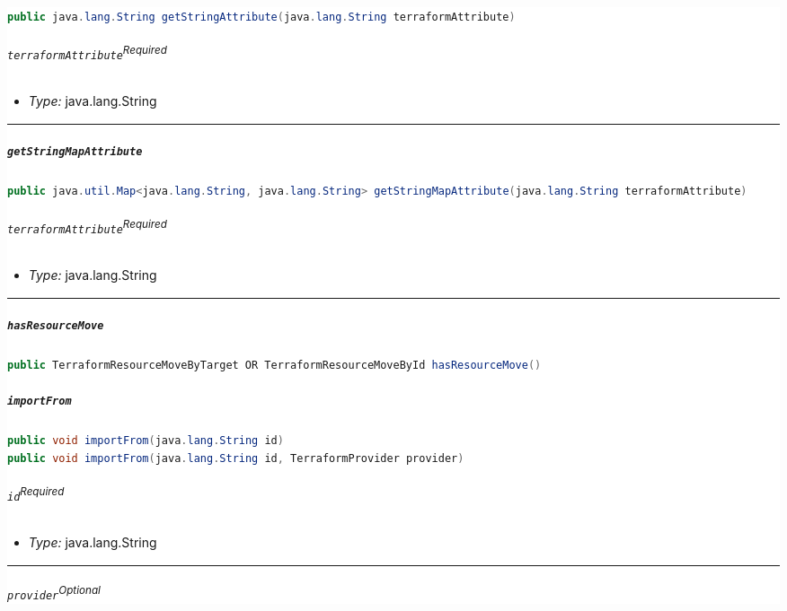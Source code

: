 ```java
public java.lang.String getStringAttribute(java.lang.String terraformAttribute)
```

###### `terraformAttribute`<sup>Required</sup> <a name="terraformAttribute" id="@cdktf/provider-vault.pluginPinnedVersion.PluginPinnedVersion.getStringAttribute.parameter.terraformAttribute"></a>

- *Type:* java.lang.String

---

##### `getStringMapAttribute` <a name="getStringMapAttribute" id="@cdktf/provider-vault.pluginPinnedVersion.PluginPinnedVersion.getStringMapAttribute"></a>

```java
public java.util.Map<java.lang.String, java.lang.String> getStringMapAttribute(java.lang.String terraformAttribute)
```

###### `terraformAttribute`<sup>Required</sup> <a name="terraformAttribute" id="@cdktf/provider-vault.pluginPinnedVersion.PluginPinnedVersion.getStringMapAttribute.parameter.terraformAttribute"></a>

- *Type:* java.lang.String

---

##### `hasResourceMove` <a name="hasResourceMove" id="@cdktf/provider-vault.pluginPinnedVersion.PluginPinnedVersion.hasResourceMove"></a>

```java
public TerraformResourceMoveByTarget OR TerraformResourceMoveById hasResourceMove()
```

##### `importFrom` <a name="importFrom" id="@cdktf/provider-vault.pluginPinnedVersion.PluginPinnedVersion.importFrom"></a>

```java
public void importFrom(java.lang.String id)
public void importFrom(java.lang.String id, TerraformProvider provider)
```

###### `id`<sup>Required</sup> <a name="id" id="@cdktf/provider-vault.pluginPinnedVersion.PluginPinnedVersion.importFrom.parameter.id"></a>

- *Type:* java.lang.String

---

###### `provider`<sup>Optional</sup> <a name="provider" id="@cdktf/provider-vault.pluginPinnedVersion.PluginPinnedVersion.importFrom.parameter.provider"></a>
